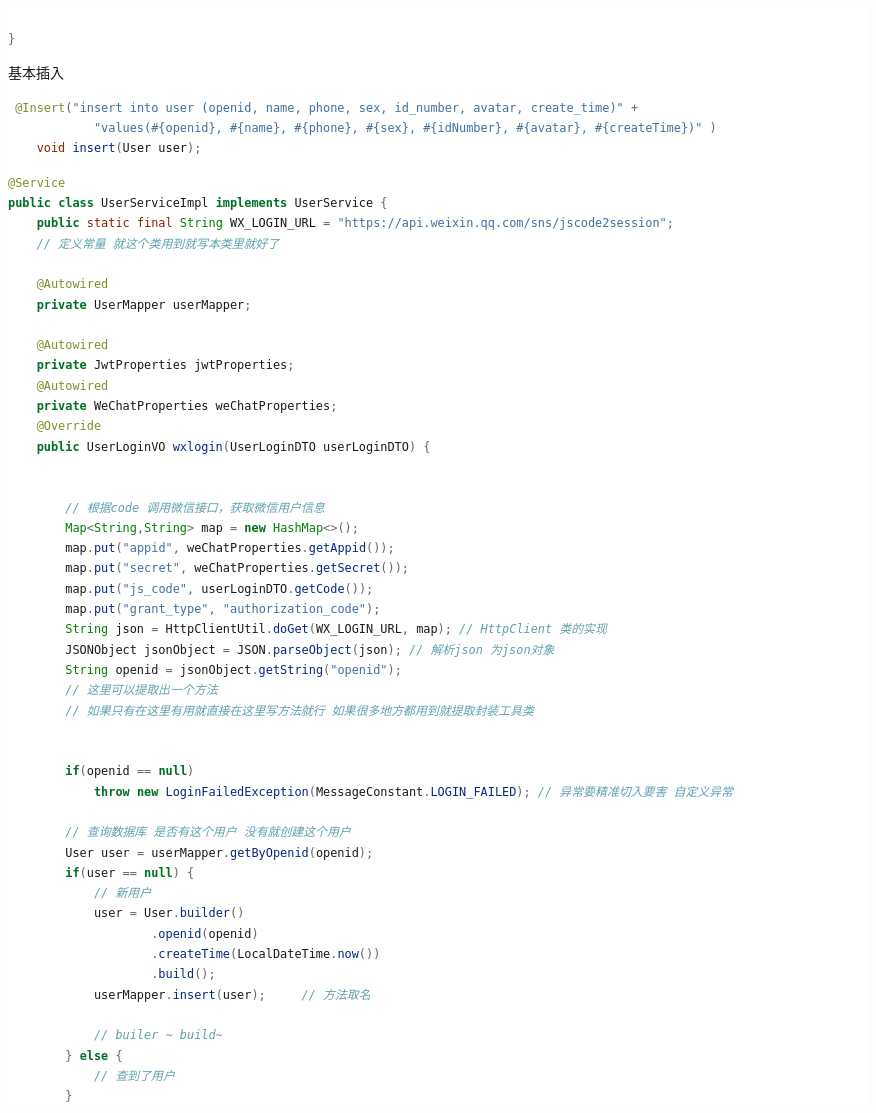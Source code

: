 ~~~java

}

~~~





基本插入

~~~java
 @Insert("insert into user (openid, name, phone, sex, id_number, avatar, create_time)" +
            "values(#{openid}, #{name}, #{phone}, #{sex}, #{idNumber}, #{avatar}, #{createTime})" )
    void insert(User user);
~~~





~~~java
@Service
public class UserServiceImpl implements UserService {
    public static final String WX_LOGIN_URL = "https://api.weixin.qq.com/sns/jscode2session";
    // 定义常量 就这个类用到就写本类里就好了

    @Autowired
    private UserMapper userMapper;

    @Autowired
    private JwtProperties jwtProperties;
    @Autowired
    private WeChatProperties weChatProperties;
    @Override
    public UserLoginVO wxlogin(UserLoginDTO userLoginDTO) {


        // 根据code 调用微信接口，获取微信用户信息
        Map<String,String> map = new HashMap<>();
        map.put("appid", weChatProperties.getAppid());
        map.put("secret", weChatProperties.getSecret());
        map.put("js_code", userLoginDTO.getCode());
        map.put("grant_type", "authorization_code");
        String json = HttpClientUtil.doGet(WX_LOGIN_URL, map); // HttpClient 类的实现
        JSONObject jsonObject = JSON.parseObject(json); // 解析json 为json对象
        String openid = jsonObject.getString("openid");
        // 这里可以提取出一个方法
        // 如果只有在这里有用就直接在这里写方法就行 如果很多地方都用到就提取封装工具类


        if(openid == null)
            throw new LoginFailedException(MessageConstant.LOGIN_FAILED); // 异常要精准切入要害 自定义异常

        // 查询数据库 是否有这个用户 没有就创建这个用户
        User user = userMapper.getByOpenid(openid);
        if(user == null) {
            // 新用户
            user = User.builder()
                    .openid(openid)
                    .createTime(LocalDateTime.now())
                    .build();
            userMapper.insert(user);     // 方法取名
            
            // builer ~ build~
        } else {
            // 查到了用户
        }
~~~